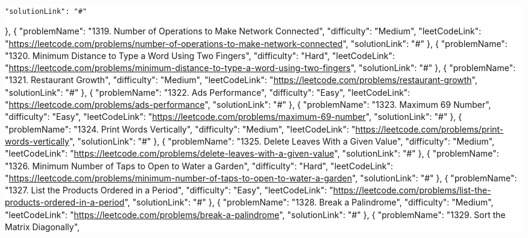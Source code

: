     "solutionLink": "#"
  },
  {
    "problemName": "1319. Number of Operations to Make Network Connected",
    "difficulty": "Medium",
    "leetCodeLink": "https://leetcode.com/problems/number-of-operations-to-make-network-connected",
    "solutionLink": "#"
  },
  {
    "problemName": "1320. Minimum Distance to Type a Word Using Two Fingers",
    "difficulty": "Hard",
    "leetCodeLink": "https://leetcode.com/problems/minimum-distance-to-type-a-word-using-two-fingers",
    "solutionLink": "#"
  },
  {
    "problemName": "1321. Restaurant Growth",
    "difficulty": "Medium",
    "leetCodeLink": "https://leetcode.com/problems/restaurant-growth",
    "solutionLink": "#"
  },
  {
    "problemName": "1322. Ads Performance",
    "difficulty": "Easy",
    "leetCodeLink": "https://leetcode.com/problems/ads-performance",
    "solutionLink": "#"
  },
  {
    "problemName": "1323. Maximum 69 Number",
    "difficulty": "Easy",
    "leetCodeLink": "https://leetcode.com/problems/maximum-69-number",
    "solutionLink": "#"
  },
  {
    "problemName": "1324. Print Words Vertically",
    "difficulty": "Medium",
    "leetCodeLink": "https://leetcode.com/problems/print-words-vertically",
    "solutionLink": "#"
  },
  {
    "problemName": "1325. Delete Leaves With a Given Value",
    "difficulty": "Medium",
    "leetCodeLink": "https://leetcode.com/problems/delete-leaves-with-a-given-value",
    "solutionLink": "#"
  },
  {
    "problemName": "1326. Minimum Number of Taps to Open to Water a Garden",
    "difficulty": "Hard",
    "leetCodeLink": "https://leetcode.com/problems/minimum-number-of-taps-to-open-to-water-a-garden",
    "solutionLink": "#"
  },
  {
    "problemName": "1327. List the Products Ordered in a Period",
    "difficulty": "Easy",
    "leetCodeLink": "https://leetcode.com/problems/list-the-products-ordered-in-a-period",
    "solutionLink": "#"
  },
  {
    "problemName": "1328. Break a Palindrome",
    "difficulty": "Medium",
    "leetCodeLink": "https://leetcode.com/problems/break-a-palindrome",
    "solutionLink": "#"
  },
  {
    "problemName": "1329. Sort the Matrix Diagonally",